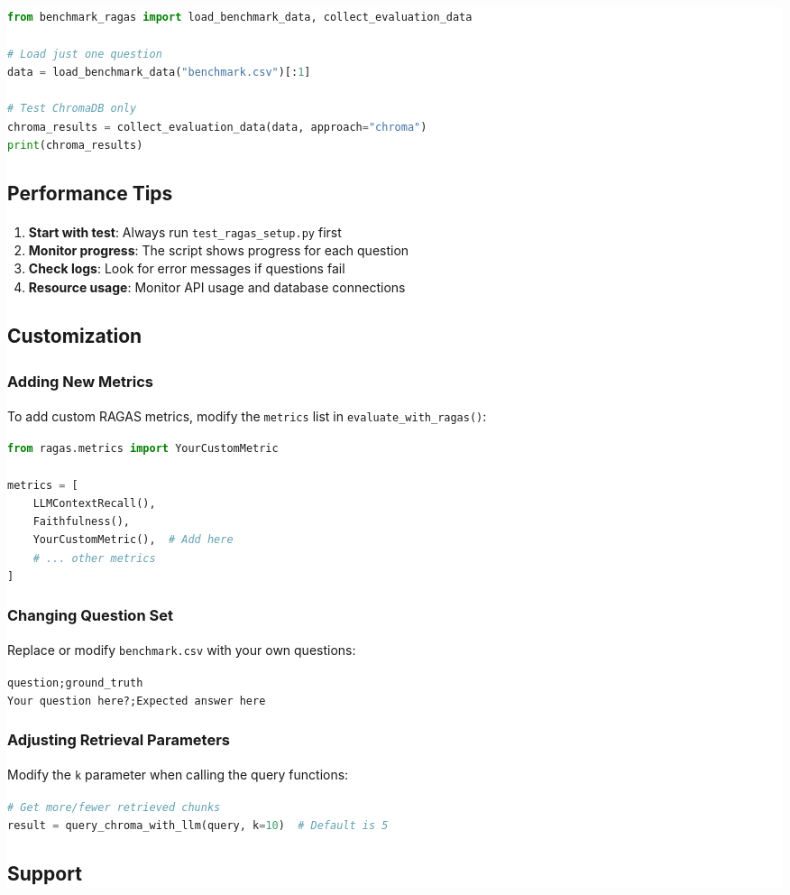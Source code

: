 ```python
from benchmark_ragas import load_benchmark_data, collect_evaluation_data

# Load just one question
data = load_benchmark_data("benchmark.csv")[:1]

# Test ChromaDB only
chroma_results = collect_evaluation_data(data, approach="chroma")
print(chroma_results)
```

## Performance Tips

1. **Start with test**: Always run `test_ragas_setup.py` first
2. **Monitor progress**: The script shows progress for each question
3. **Check logs**: Look for error messages if questions fail
4. **Resource usage**: Monitor API usage and database connections

## Customization

### Adding New Metrics

To add custom RAGAS metrics, modify the `metrics` list in `evaluate_with_ragas()`:

```python
from ragas.metrics import YourCustomMetric

metrics = [
    LLMContextRecall(),
    Faithfulness(),
    YourCustomMetric(),  # Add here
    # ... other metrics
]
```

### Changing Question Set

Replace or modify `benchmark.csv` with your own questions:
```csv
question;ground_truth
Your question here?;Expected answer here
```

### Adjusting Retrieval Parameters

Modify the `k` parameter when calling the query functions:
```python
# Get more/fewer retrieved chunks
result = query_chroma_with_llm(query, k=10)  # Default is 5
```

## Support
